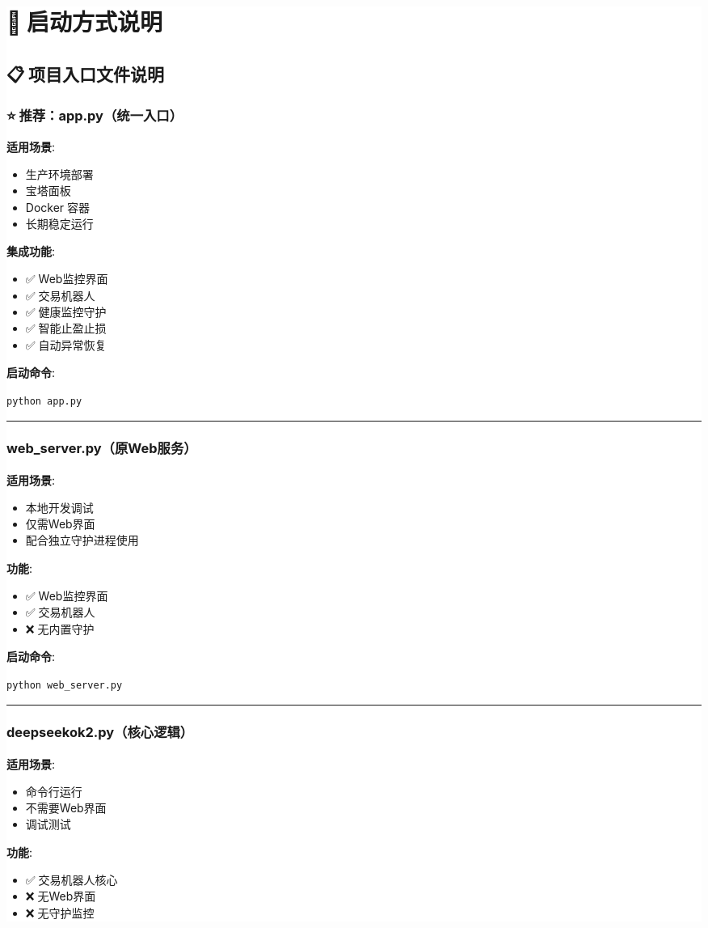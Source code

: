 # 🚀 启动方式说明

## 📋 项目入口文件说明

### ⭐ 推荐：app.py（统一入口）

**适用场景**: 
- 生产环境部署
- 宝塔面板
- Docker 容器
- 长期稳定运行

**集成功能**:
- ✅ Web监控界面
- ✅ 交易机器人
- ✅ 健康监控守护
- ✅ 智能止盈止损
- ✅ 自动异常恢复

**启动命令**:
```bash
python app.py
```

---

### web_server.py（原Web服务）

**适用场景**:
- 本地开发调试
- 仅需Web界面
- 配合独立守护进程使用

**功能**:
- ✅ Web监控界面
- ✅ 交易机器人
- ❌ 无内置守护

**启动命令**:
```bash
python web_server.py
```

---

### deepseekok2.py（核心逻辑）

**适用场景**:
- 命令行运行
- 不需要Web界面
- 调试测试

**功能**:
- ✅ 交易机器人核心
- ❌ 无Web界面
- ❌ 无守护监控
